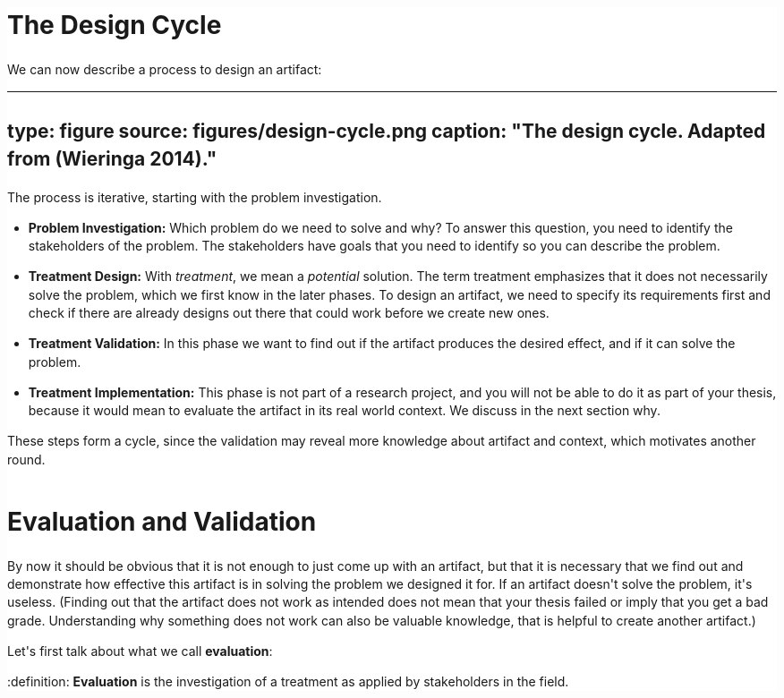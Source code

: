 
# The Design Cycle

We can now describe a process to design an artifact:

---
type: figure
source: figures/design-cycle.png
caption: "The design cycle. Adapted from (Wieringa 2014)."
---

The process is iterative, starting with the problem investigation.

-   **Problem Investigation:** Which problem do we need to solve and
    why? To answer this question, you need to identify the stakeholders
    of the problem. The stakeholders have goals that you need to
    identify so you can describe the problem.

-   **Treatment Design:** With *treatment*, we mean a *potential*
    solution. The term treatment emphasizes that it does not necessarily
    solve the problem, which we first know in the later phases. To
    design an artifact, we need to specify its requirements first and
    check if there are already designs out there that could work before
    we create new ones.

-   **Treatment Validation:** In this phase we want to find out if the
    artifact produces the desired effect, and if it can solve the
    problem.

-   **Treatment Implementation:** This phase is not part of a research
    project, and you will not be able to do it as part of your thesis,
    because it would mean to evaluate the artifact in its real world
    context. We discuss in the next section why.

These steps form a cycle, since the validation may reveal more knowledge
about artifact and context, which motivates another round.

# Evaluation and Validation

By now it should be obvious that it is not enough to just come up with
an artifact, but that it is necessary that we find out and demonstrate
how effective this artifact is in solving the problem we designed it
for. If an artifact doesn't solve the problem, it's useless.
(Finding out that the artifact does not work as intended does not mean that your thesis failed or imply that you get a bad grade.
Understanding why something does not work can also be valuable knowledge, that is helpful to create another artifact.)

Let's first talk about what we call **evaluation**:

:definition: **Evaluation** is the investigation of a treatment as applied by stakeholders in the field.

